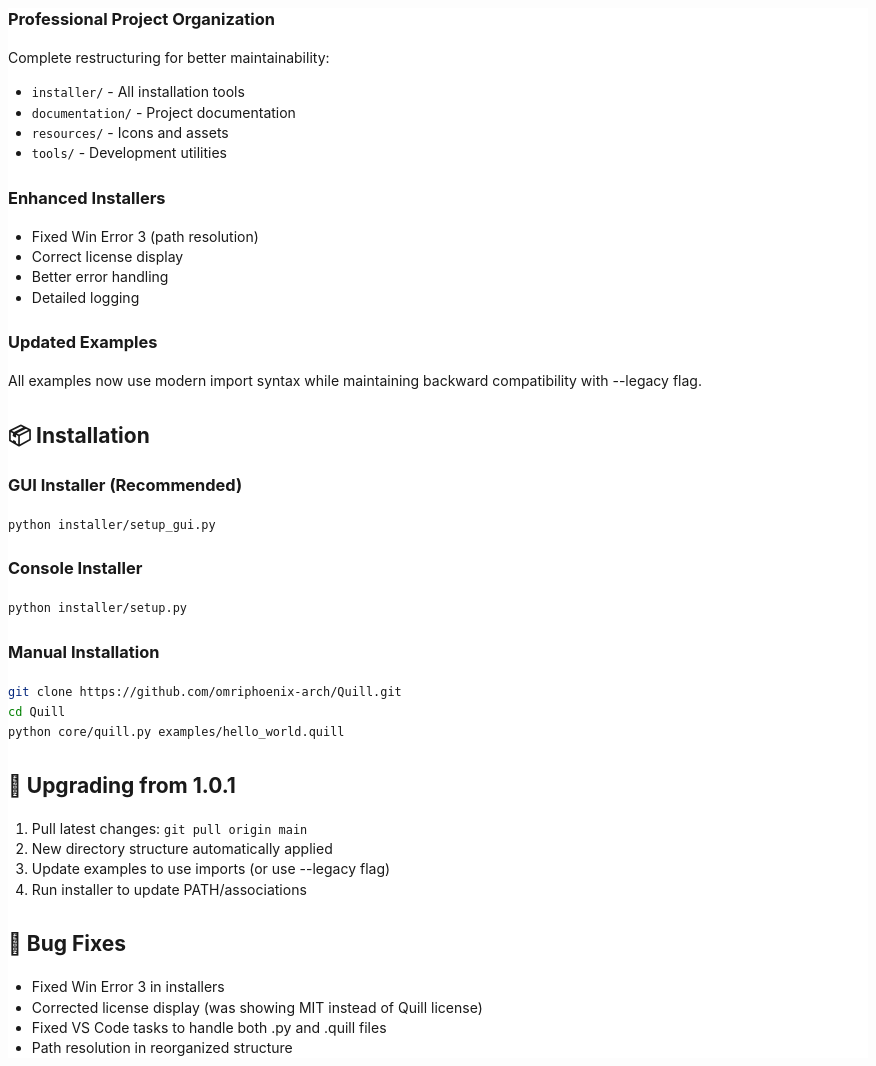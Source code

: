### Professional Project Organization
Complete restructuring for better maintainability:
- `installer/` - All installation tools
- `documentation/` - Project documentation  
- `resources/` - Icons and assets
- `tools/` - Development utilities

### Enhanced Installers
- Fixed Win Error 3 (path resolution)
- Correct license display
- Better error handling
- Detailed logging

### Updated Examples
All examples now use modern import syntax while maintaining
backward compatibility with --legacy flag.

## 📦 Installation

### GUI Installer (Recommended)
```bash
python installer/setup_gui.py
```

### Console Installer
```bash
python installer/setup.py
```

### Manual Installation
```bash
git clone https://github.com/omriphoenix-arch/Quill.git
cd Quill
python core/quill.py examples/hello_world.quill
```

## 🔄 Upgrading from 1.0.1

1. Pull latest changes: `git pull origin main`
2. New directory structure automatically applied
3. Update examples to use imports (or use --legacy flag)
4. Run installer to update PATH/associations

## 🐛 Bug Fixes
- Fixed Win Error 3 in installers
- Corrected license display (was showing MIT instead of Quill license)
- Fixed VS Code tasks to handle both .py and .quill files
- Path resolution in reorganized structure
